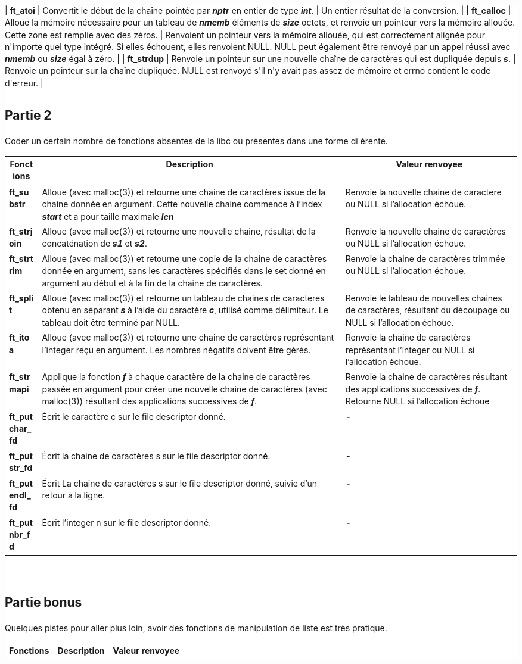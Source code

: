 | **ft_atoi** 	| Convertit le début de la chaîne pointée par ***nptr*** en entier de type ***int***.	|  Un entier résultat de la conversion.	|
| **ft_calloc** 	| Alloue la mémoire nécessaire pour un tableau de ***nmemb*** éléments de ***size*** octets, et renvoie un pointeur vers la mémoire allouée. Cette zone est remplie avec des zéros.	|  Renvoient un pointeur vers la mémoire allouée, qui est correctement alignée pour n'importe quel type intégré. Si elles échouent, elles renvoient NULL. NULL peut également être renvoyé par un appel réussi avec ***nmemb*** ou ***size*** égal à zéro.	|
| **ft_strdup** 	| Renvoie un pointeur sur une nouvelle chaîne de caractères qui est dupliquée depuis ***s***.	|  Renvoie un pointeur sur la chaîne dupliquée. NULL est renvoyé s'il n'y avait pas assez de mémoire et errno contient le code d'erreur.	|
<br>

## Partie 2
Coder un certain nombre de fonctions absentes de la libc ou présentes dans une forme di érente.

| Fonctions       | Description    | Valeur renvoyee |
| ------|-----|-----|
| **ft_substr** | Alloue (avec malloc(3)) et retourne une chaine de caractères issue de la chaine donnée en argument. Cette nouvelle chaine commence à l’index ***start*** et a pour taille maximale ***len*** | Renvoie la nouvelle chaine de caractere ou NULL si l’allocation échoue. |
| **ft_strjoin** | Alloue (avec malloc(3)) et retourne une nouvelle chaine, résultat de la concaténation de ***s1*** et ***s2***. | Renvoie la nouvelle chaine de caractères ou NULL si l’allocation échoue. |
| **ft_strtrim** | Alloue (avec malloc(3)) et retourne une copie de la chaine de caractères donnée en argument, sans les caractères spécifiés dans le set donné en argument au début et à la fin de la chaine de caractères. | Renvoie la chaine de caractères trimmée ou NULL si l’allocation échoue. |
| **ft_split** | Alloue (avec malloc(3)) et retourne un tableau de chaines de caracteres obtenu en séparant ***s*** à l’aide du caractère ***c***, utilisé comme délimiteur. Le tableau doit être terminé par NULL. | Renvoie le tableau de nouvelles chaines de caractères, résultant du découpage ou NULL si l’allocation échoue. |
| **ft_itoa** | Alloue (avec malloc(3)) et retourne une chaine de caractères représentant l’integer reçu en argument. Les nombres négatifs doivent être gérés. | Renvoie la chaine de caractères représentant l’integer ou NULL si l’allocation échoue. |
| **ft_strmapi** | Applique la fonction ***f*** à chaque caractère de la chaine de caractères passée en argument pour créer une nouvelle chaine de caractères (avec malloc(3)) résultant des applications successives de ***f***. | Renvoie la chaine de caractères résultant des applications successives de ***f***. Retourne NULL si l’allocation échoue |
| **ft_putchar_fd** | Écrit le caractère c sur le file descriptor donné. | **-** |
| **ft_putstr_fd** | Écrit la chaine de caractères s sur le file descriptor donné. | **-** |
| **ft_putendl_fd** | Écrit La chaine de caractères s sur le file descriptor donné, suivie d’un retour à la ligne. |**-** |
| **ft_putnbr_fd** | Écrit l’integer n sur le file descriptor donné. |**-** |
<br>

## Partie bonus
Quelques pistes pour aller plus loin, avoir des fonctions de manipulation de liste est très pratique.

| Fonctions       | Description    | Valeur renvoyee |
| ------|-----|-----|
